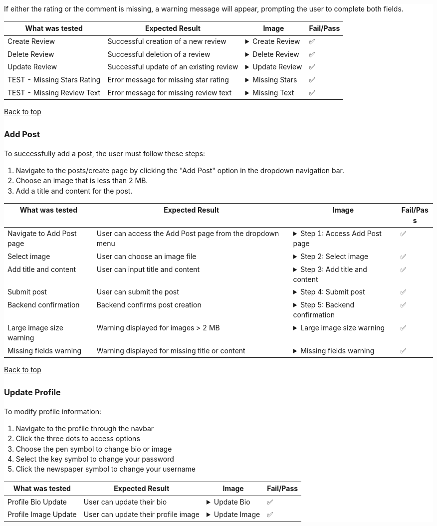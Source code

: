 If either the rating or the comment is missing, a warning message will appear, prompting the user to complete both fields.

| What was tested | Expected Result | Image | Fail/Pass |
|-----------------|-----------------|-------|-----------|
| Create Review | Successful creation of a new review | <details><summary>Create Review</summary></details> | ✅ |
| Delete Review | Successful deletion of a review | <details><summary>Delete Review</summary></details> | ✅ |
| Update Review | Successful update of an existing review | <details><summary>Update Review</summary></details> | ✅ |
| TEST - Missing Stars Rating | Error message for missing star rating | <details><summary>Missing Stars</summary></details> | ✅ |
| TEST - Missing Review Text | Error message for missing review text | <details><summary>Missing Text</summary></details> | ✅ |

[Back to top](#table-of-contents)

### Add Post

To successfully add a post, the user must follow these steps:
1. Navigate to the posts/create page by clicking the "Add Post" option in the dropdown navigation bar.
2. Choose an image that is less than 2 MB.
3. Add a title and content for the post.

| What was tested | Expected Result | Image | Fail/Pass |
|-----------------|-----------------|-------|-----------|
| Navigate to Add Post page | User can access the Add Post page from the dropdown menu | <details><summary>Step 1: Access Add Post page</summary></details> | ✅ |
| Select image | User can choose an image file | <details><summary>Step 2: Select image</summary></details> | ✅ |
| Add title and content | User can input title and content | <details><summary>Step 3: Add title and content</summary></details> | ✅ |
| Submit post | User can submit the post | <details><summary>Step 4: Submit post</summary></details> | ✅ |
| Backend confirmation | Backend confirms post creation | <details><summary>Step 5: Backend confirmation</summary></details> | ✅ |
| Large image size warning | Warning displayed for images > 2 MB | <details><summary>Large image size warning</summary></details> | ✅ |
| Missing fields warning | Warning displayed for missing title or content | <details><summary>Missing fields warning</summary></details> | ✅ |

[Back to top](#table-of-contents)

### Update Profile

To modify profile information:
1. Navigate to the profile through the navbar
2. Click the three dots to access options
3. Choose the pen symbol to change bio or image
4. Select the key symbol to change your password
5. Click the newspaper symbol to change your username

| What was tested | Expected Result | Image | Fail/Pass |
|-----------------|-----------------|-------|-----------|
| Profile Bio Update | User can update their bio | <details><summary>Update Bio</summary></details> | ✅ |
| Profile Image Update | User can update their profile image | <details><summary>Update Image</summary></details> | ✅ |